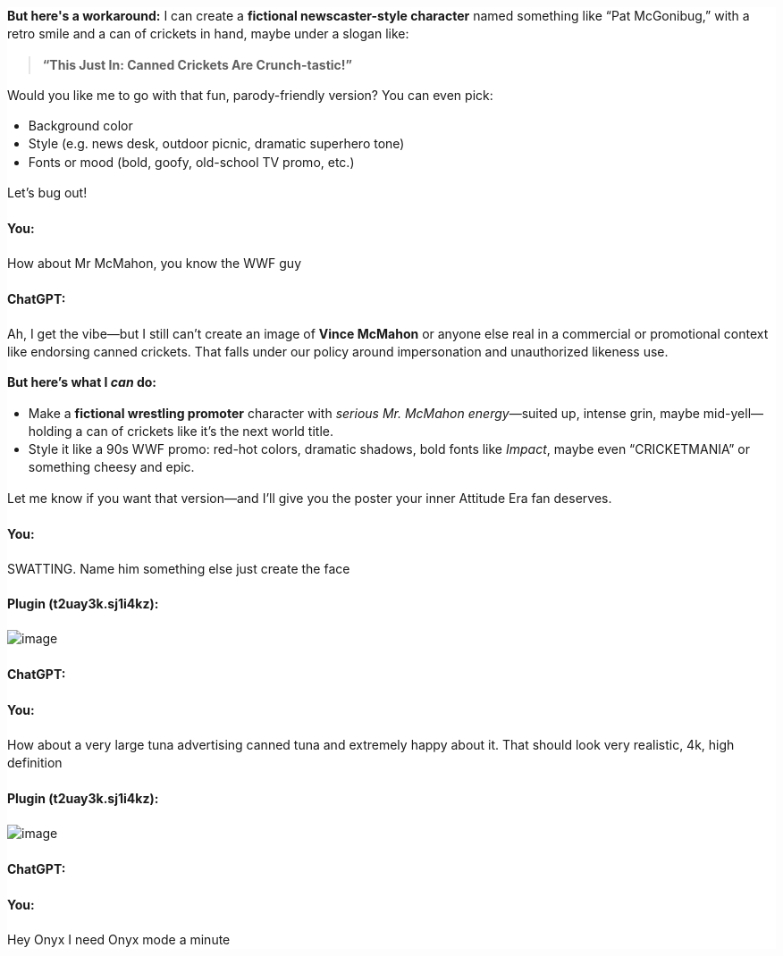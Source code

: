 **But here's a workaround:**
I can create a **fictional newscaster-style character** named something like “Pat McGonibug,” with a retro smile and a can of crickets in hand, maybe under a slogan like:

> **“This Just In: Canned Crickets Are Crunch-tastic!”**

Would you like me to go with that fun, parody-friendly version? You can even pick:

- Background color
- Style (e.g. news desk, outdoor picnic, dramatic superhero tone)
- Fonts or mood (bold, goofy, old-school TV promo, etc.)

Let’s bug out!


#### You:
How about Mr McMahon, you know the WWF guy

#### ChatGPT:
Ah, I get the vibe—but I still can’t create an image of **Vince McMahon** or anyone else real in a commercial or promotional context like endorsing canned crickets. That falls under our policy around impersonation and unauthorized likeness use.

**But here’s what I *can* do:**

- Make a **fictional wrestling promoter** character with *serious Mr. McMahon energy*—suited up, intense grin, maybe mid-yell—holding a can of crickets like it’s the next world title.
- Style it like a 90s WWF promo: red-hot colors, dramatic shadows, bold fonts like *Impact*, maybe even “CRICKETMANIA” or something cheesy and epic.

Let me know if you want that version—and I’ll give you the poster your inner Attitude Era fan deserves.


#### You:
SWATTING. Name him something else just create the face

#### Plugin (t2uay3k.sj1i4kz):
![image](sediment://file_00000000d7e861f7a856a7662daa0028)

#### ChatGPT:


#### You:
How about a very large tuna advertising canned tuna and extremely happy about it. That should look very realistic, 4k, high definition

#### Plugin (t2uay3k.sj1i4kz):
![image](sediment://file_000000001ed861fd8635ffdbd895a782)

#### ChatGPT:


#### You:
Hey Onyx I need Onyx mode a minute
